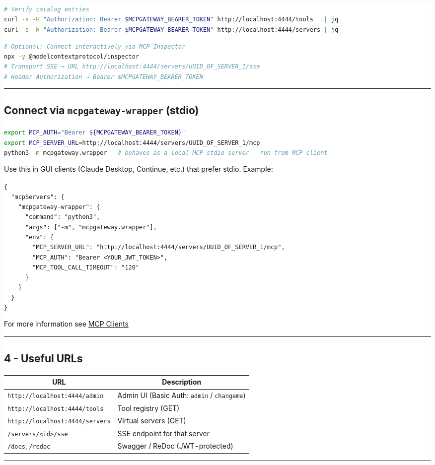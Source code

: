```bash
# Verify catalog entries
curl -s -H "Authorization: Bearer $MCPGATEWAY_BEARER_TOKEN" http://localhost:4444/tools   | jq
curl -s -H "Authorization: Bearer $MCPGATEWAY_BEARER_TOKEN" http://localhost:4444/servers | jq
```

```bash
# Optional: Connect interactively via MCP Inspector
npx -y @modelcontextprotocol/inspector
# Transport SSE → URL http://localhost:4444/servers/UUID_OF_SERVER_1/sse
# Header Authorization → Bearer $MCPGATEWAY_BEARER_TOKEN
```

---

## Connect via `mcpgateway-wrapper` (stdio)

```bash
export MCP_AUTH="Bearer ${MCPGATEWAY_BEARER_TOKEN}"
export MCP_SERVER_URL=http://localhost:4444/servers/UUID_OF_SERVER_1/mcp
python3 -m mcpgateway.wrapper   # behaves as a local MCP stdio server - run from MCP client
```

Use this in GUI clients (Claude Desktop, Continue, etc.) that prefer stdio. Example:

```jsonc
{
  "mcpServers": {
    "mcpgateway-wrapper": {
      "command": "python3",
      "args": ["-m", "mcpgateway.wrapper"],
      "env": {
        "MCP_SERVER_URL": "http://localhost:4444/servers/UUID_OF_SERVER_1/mcp",
        "MCP_AUTH": "Bearer <YOUR_JWT_TOKEN>",
        "MCP_TOOL_CALL_TIMEOUT": "120"
      }
    }
  }
}
```

For more information see [MCP Clients](../using/index.md)

---

## 4 - Useful URLs

| URL                             | Description                                 |
| ------------------------------- | ------------------------------------------- |
| `http://localhost:4444/admin`   | Admin UI (Basic Auth: `admin` / `changeme`) |
| `http://localhost:4444/tools`   | Tool registry (GET)                         |
| `http://localhost:4444/servers` | Virtual servers (GET)                       |
| `/servers/<id>/sse`             | SSE endpoint for that server                |
| `/docs`, `/redoc`               | Swagger / ReDoc (JWT-protected)             |

---